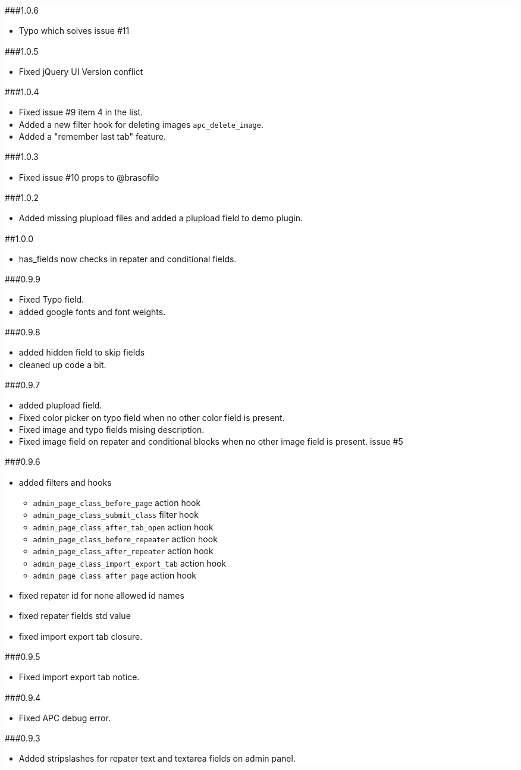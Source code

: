 ###1.0.6
   * Typo which solves issue #11

###1.0.5
   * Fixed jQuery UI Version conflict

###1.0.4
   * Fixed issue #9 item 4 in the list.
   * Added a new filter hook for deleting images `apc_delete_image`.
   * Added a "remember last tab" feature.

###1.0.3
   * Fixed issue #10 props to @brasofilo

###1.0.2
   * Added missing plupload files and added a plupload field to demo plugin.

##1.0.0
   * has_fields now checks in repater and conditional fields.

###0.9.9
   * Fixed Typo field.
   * added google fonts and font weights.

###0.9.8
   * added hidden field to skip fields
   * cleaned up code a bit.

###0.9.7
   * added plupload field.
   * Fixed color picker on typo field when no other color field is present.
   * Fixed image and typo fields mising description.
   * Fixed image field on repater and conditional blocks when no other image field is present. issue #5

###0.9.6
   * added filters and hooks
      * `admin_page_class_before_page` action hook
      * `admin_page_class_submit_class` filter hook
      * `admin_page_class_after_tab_open` action hook
      * `admin_page_class_before_repeater` action hook
      * `admin_page_class_after_repeater` action hook
      * `admin_page_class_import_export_tab` action hook
      * `admin_page_class_after_page` action hook

   * fixed repater id for none allowed id names
   * fixed repater fields std value
   * fixed import export tab closure.

###0.9.5
   * Fixed import export tab notice.

###0.9.4
   * Fixed APC debug error.

###0.9.3
   * Added stripslashes for repater text and textarea fields on admin panel.
